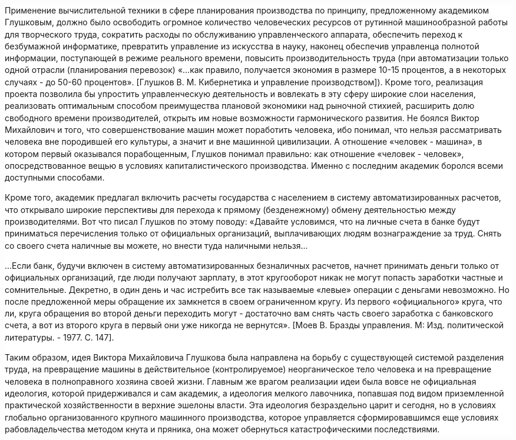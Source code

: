 Применение вычислительной техники в сфере планирования производства по принципу, предложенному академиком Глушковым, должно было освободить огромное количество человеческих ресурсов от рутинной машинообразной работы для творческого труда, сократить расходы по обслуживанию управленческого аппарата, обеспечить переход к безбумажной информатике, превратить управление из искусства в науку, наконец обеспечив управленца полнотой информации, поступающей в режиме реального времени, повысить производительность труда (при автоматизации только одной отрасли (планирования перевозок) «...как правило, получается экономия в размере 10-15 процентов, а в некоторых случаях - до 50-60 процентов». [Глушков В. М. Кибернетика и управление производством]). Кроме того, реализация проекта позволила бы упростить управленческую деятельность и вовлекать в эту сферу широкие слои населения, реализовать оптимальным способом преимущества плановой экономики над рыночной стихией, расширить долю свободного времени производителей, открыть им новые возможности гармонического развития. Не боялся Виктор Михайлович и того, что совершенствование машин может поработить человека, ибо понимал, что нельзя рассматривать человека вне породившей его культуры, а значит и вне машинной цивилизации. А отношение «человек - машина», в котором первый оказывался порабощенным, Глушков понимал правильно: как отношение «человек - человек», опосредствованное вещью в условиях капиталистического производства. Именно с последним академик боролся всеми доступными способами.

Кроме того, академик предлагал включить расчеты государства с населением в систему автоматизированных расчетов, что открывало широкие перспективы для перехода к прямому (безденежному) обмену деятельностью между производителями. Вот что писал Глушков по этому поводу: «Давайте условимся, что на личные счета в банке будут приниматься перечисления только от официальных организаций, выплачивающих людям вознаграждение за труд. Снять со своего счета наличные вы можете, но внести туда наличными нельзя...

...Если банк, будучи включен в систему автоматизированных безналичных расчетов, начнет принимать деньги только от официальных организаций, где люди получают зарплату, в этот кругооборот никак не могут попасть заработки частные и сомнительные. Декретно, в один день и час истребить все так называемые «левые» операции с деньгами невозможно. Но после предложенной меры обращение их замкнется в своем ограниченном кругу. Из первого «официального» круга, что ли, круга обращения во второй деньги переходить могут - достаточно вам снять часть своего заработка с банковского счета, а вот из второго круга в первый они уже никогда не вернутся». [Моев В. Бразды управления. М: Изд. политической литературы. - 1977. С. 147].

Таким образом, идея Виктора Михайловича Глушкова была направлена на борьбу с существующей системой разделения труда, на превращение машины в действительное (контролируемое) неорганическое тело человека и на превращение человека в полноправного хозяина своей жизни. Главным же врагом реализации идеи была вовсе не официальная идеология, которой придерживался и сам академик, а идеология мелкого лавочника, попавшая под видом приземленной практической хозяйственности в верхние эшелоны власти. Эта идеология безраздельно царит и сегодня, но в условиях глобально организованного крупного машинного производства, которое управляется сформировавшимся еще условиях рабовладельчества методом кнута и пряника, она может обернуться катастрофическими последствиями.